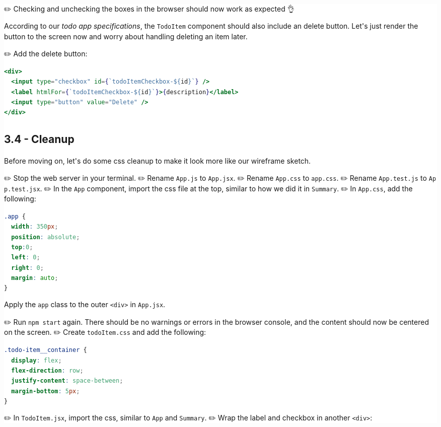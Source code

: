 :pencil2: Checking and unchecking the boxes in the browser should now work as expected :ok_hand:

According to our _todo app specifications_, the `TodoItem` component should also include an delete button. Let's just render the button to the screen now and worry about handling deleting an item later.

:pencil2: Add the delete button:

```jsx
<div>
  <input type="checkbox" id={`todoItemCheckbox-${id}`} />
  <label htmlFor={`todoItemCheckbox-${id}`}>{description}</label>
  <input type="button" value="Delete" />
</div>
```

## 3.4 - Cleanup

Before moving on, let's do some css cleanup to make it look more like our wireframe sketch.

:pencil2: Stop the web server in your terminal.
:pencil2: Rename `App.js` to `App.jsx`.
:pencil2: Rename `App.css` to `app.css`.
:pencil2: Rename `App.test.js` to `App.test.jsx`.
:pencil2: In the `App` component, import the css file at the top, similar to how we did it in `Summary`.
:pencil2: In `App.css`, add the following:

```css
.app {
  width: 350px;
  position: absolute;
  top:0;
  left: 0;
  right: 0;
  margin: auto;
}
```

Apply the `app` class to the outer `<div>` in `App.jsx`.

:pencil2: Run `npm start` again. There should be no warnings or errors in the browser console, and the content should now be centered on the screen.
:pencil2: Create `todoItem.css` and add the following:

```css
.todo-item__container {
  display: flex;
  flex-direction: row;
  justify-content: space-between;
  margin-bottom: 5px;
}
```

:pencil2: In `TodoItem.jsx`, import the css, similar to `App` and `Summary`.
:pencil2: Wrap the label and checkbox in another `<div>`:
